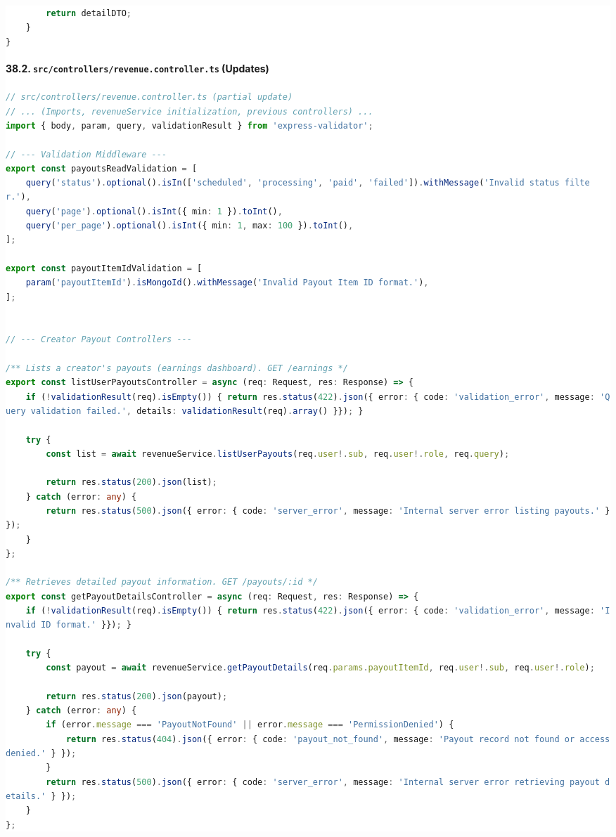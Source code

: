 ```typescript
        return detailDTO;
    }
}
```

#### **38.2. `src/controllers/revenue.controller.ts` (Updates)**

```typescript
// src/controllers/revenue.controller.ts (partial update)
// ... (Imports, revenueService initialization, previous controllers) ...
import { body, param, query, validationResult } from 'express-validator';

// --- Validation Middleware ---
export const payoutsReadValidation = [
    query('status').optional().isIn(['scheduled', 'processing', 'paid', 'failed']).withMessage('Invalid status filter.'),
    query('page').optional().isInt({ min: 1 }).toInt(),
    query('per_page').optional().isInt({ min: 1, max: 100 }).toInt(),
];

export const payoutItemIdValidation = [
    param('payoutItemId').isMongoId().withMessage('Invalid Payout Item ID format.'),
];


// --- Creator Payout Controllers ---

/** Lists a creator's payouts (earnings dashboard). GET /earnings */
export const listUserPayoutsController = async (req: Request, res: Response) => {
    if (!validationResult(req).isEmpty()) { return res.status(422).json({ error: { code: 'validation_error', message: 'Query validation failed.', details: validationResult(req).array() }}); }
    
    try {
        const list = await revenueService.listUserPayouts(req.user!.sub, req.user!.role, req.query);
        
        return res.status(200).json(list);
    } catch (error: any) {
        return res.status(500).json({ error: { code: 'server_error', message: 'Internal server error listing payouts.' } });
    }
};

/** Retrieves detailed payout information. GET /payouts/:id */
export const getPayoutDetailsController = async (req: Request, res: Response) => {
    if (!validationResult(req).isEmpty()) { return res.status(422).json({ error: { code: 'validation_error', message: 'Invalid ID format.' }}); }

    try {
        const payout = await revenueService.getPayoutDetails(req.params.payoutItemId, req.user!.sub, req.user!.role);
        
        return res.status(200).json(payout);
    } catch (error: any) {
        if (error.message === 'PayoutNotFound' || error.message === 'PermissionDenied') { 
            return res.status(404).json({ error: { code: 'payout_not_found', message: 'Payout record not found or access denied.' } }); 
        }
        return res.status(500).json({ error: { code: 'server_error', message: 'Internal server error retrieving payout details.' } });
    }
};
```
